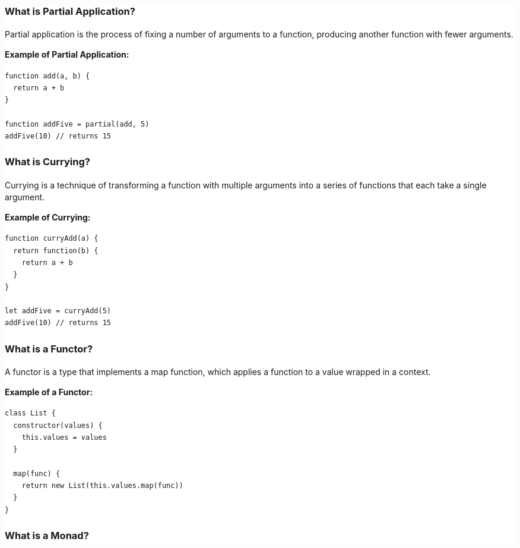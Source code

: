 ### What is Partial Application?

Partial application is the process of fixing a number of arguments to a function, producing another function with fewer arguments.

**Example of Partial Application:**

```pseudocode
function add(a, b) {
  return a + b
}

function addFive = partial(add, 5)
addFive(10) // returns 15
```

### What is Currying?

Currying is a technique of transforming a function with multiple arguments into a series of functions that each take a single argument.

**Example of Currying:**

```pseudocode
function curryAdd(a) {
  return function(b) {
    return a + b
  }
}

let addFive = curryAdd(5)
addFive(10) // returns 15
```

### What is a Functor?

A functor is a type that implements a map function, which applies a function to a value wrapped in a context.

**Example of a Functor:**

```pseudocode
class List {
  constructor(values) {
    this.values = values
  }

  map(func) {
    return new List(this.values.map(func))
  }
}
```

### What is a Monad?
